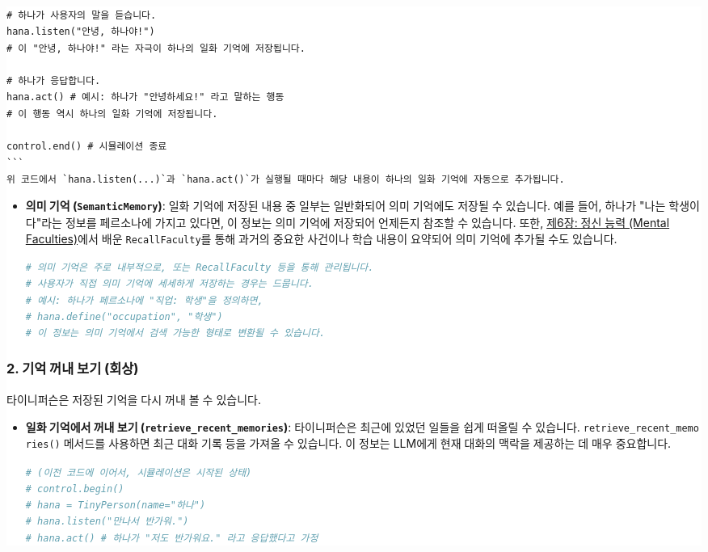     # 하나가 사용자의 말을 듣습니다.
    hana.listen("안녕, 하나야!")
    # 이 "안녕, 하나야!" 라는 자극이 하나의 일화 기억에 저장됩니다.
    
    # 하나가 응답합니다.
    hana.act() # 예시: 하나가 "안녕하세요!" 라고 말하는 행동
    # 이 행동 역시 하나의 일화 기억에 저장됩니다.
    
    control.end() # 시뮬레이션 종료
    ```
    위 코드에서 `hana.listen(...)`과 `hana.act()`가 실행될 때마다 해당 내용이 하나의 일화 기억에 자동으로 추가됩니다.

*   **의미 기억 (`SemanticMemory`)**: 일화 기억에 저장된 내용 중 일부는 일반화되어 의미 기억에도 저장될 수 있습니다. 예를 들어, 하나가 "나는 학생이다"라는 정보를 페르소나에 가지고 있다면, 이 정보는 의미 기억에 저장되어 언제든지 참조할 수 있습니다. 또한, [제6장: 정신 능력 (Mental Faculties)](06_정신_능력__mental_faculties__.md)에서 배운 `RecallFaculty`를 통해 과거의 중요한 사건이나 학습 내용이 요약되어 의미 기억에 추가될 수도 있습니다.
    ```python
    # 의미 기억은 주로 내부적으로, 또는 RecallFaculty 등을 통해 관리됩니다.
    # 사용자가 직접 의미 기억에 세세하게 저장하는 경우는 드뭅니다.
    # 예시: 하나가 페르소나에 "직업: 학생"을 정의하면,
    # hana.define("occupation", "학생")
    # 이 정보는 의미 기억에서 검색 가능한 형태로 변환될 수 있습니다.
    ```

### 2. 기억 꺼내 보기 (회상)

타이니퍼슨은 저장된 기억을 다시 꺼내 볼 수 있습니다.

*   **일화 기억에서 꺼내 보기 (`retrieve_recent_memories`)**:
    타이니퍼슨은 최근에 있었던 일들을 쉽게 떠올릴 수 있습니다. `retrieve_recent_memories()` 메서드를 사용하면 최근 대화 기록 등을 가져올 수 있습니다. 이 정보는 LLM에게 현재 대화의 맥락을 제공하는 데 매우 중요합니다.

    ```python
    # (이전 코드에 이어서, 시뮬레이션은 시작된 상태)
    # control.begin()
    # hana = TinyPerson(name="하나")
    # hana.listen("만나서 반가워.")
    # hana.act() # 하나가 "저도 반가워요." 라고 응답했다고 가정
    